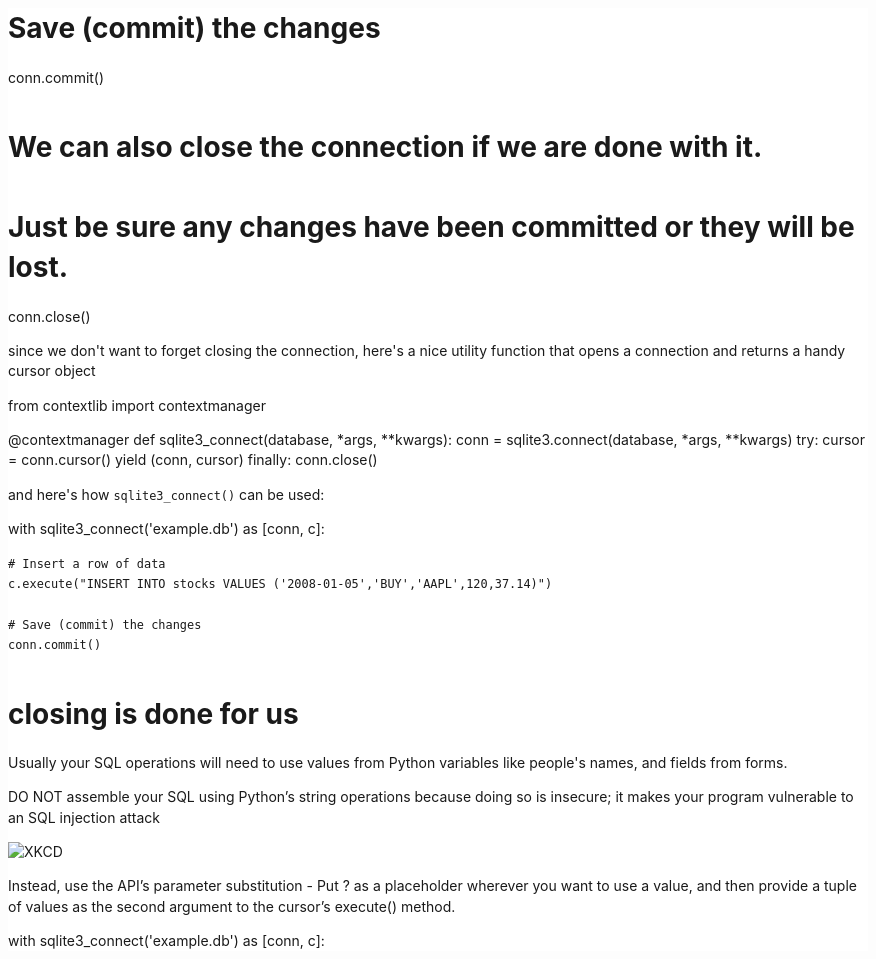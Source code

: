 # Save (commit) the changes
conn.commit()

# We can also close the connection if we are done with it.
# Just be sure any changes have been committed or they will be lost.
conn.close()

since we don't want to forget closing the connection, here's a nice utility function
that opens a connection and returns a handy cursor object

from contextlib import contextmanager

@contextmanager
def sqlite3_connect(database, *args, **kwargs):
    conn = sqlite3.connect(database, *args, **kwargs)
    try:
        cursor = conn.cursor()
        yield (conn, cursor)
    finally:
        conn.close()
    

and here's how `sqlite3_connect()` can be used: 

with sqlite3_connect('example.db') as [conn, c]:

    # Insert a row of data
    c.execute("INSERT INTO stocks VALUES ('2008-01-05','BUY','AAPL',120,37.14)")

    # Save (commit) the changes
    conn.commit()
    
# closing is done for us

Usually your SQL operations will need to use values from Python variables like people's names, and fields from forms.

DO NOT assemble your SQL using Python’s string operations because doing so is insecure; it makes your program vulnerable to an SQL injection attack 

![XKCD](https://imgs.xkcd.com/comics/exploits_of_a_mom.png)

Instead, use the API’s parameter substitution - Put ? as a placeholder wherever you want to use a value, and then provide a tuple of values as the second argument to the cursor’s execute() method.

with sqlite3_connect('example.db') as [conn, c]:


[1]: https://www.python.org/dev/peps/pep-0249